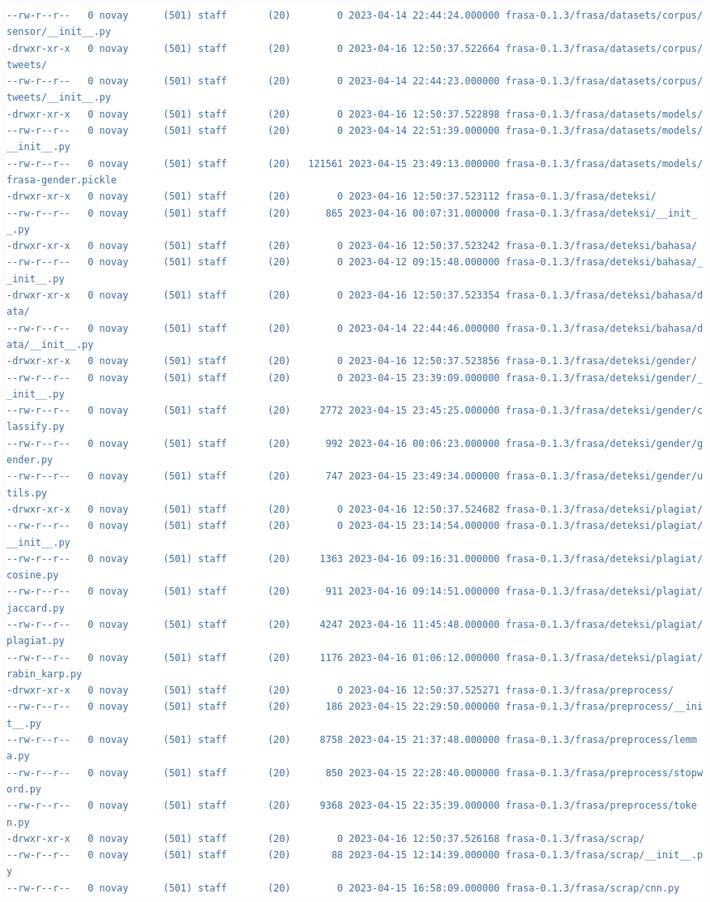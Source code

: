 ```diff
--rw-r--r--   0 novay      (501) staff       (20)        0 2023-04-14 22:44:24.000000 frasa-0.1.3/frasa/datasets/corpus/sensor/__init__.py
-drwxr-xr-x   0 novay      (501) staff       (20)        0 2023-04-16 12:50:37.522664 frasa-0.1.3/frasa/datasets/corpus/tweets/
--rw-r--r--   0 novay      (501) staff       (20)        0 2023-04-14 22:44:23.000000 frasa-0.1.3/frasa/datasets/corpus/tweets/__init__.py
-drwxr-xr-x   0 novay      (501) staff       (20)        0 2023-04-16 12:50:37.522898 frasa-0.1.3/frasa/datasets/models/
--rw-r--r--   0 novay      (501) staff       (20)        0 2023-04-14 22:51:39.000000 frasa-0.1.3/frasa/datasets/models/__init__.py
--rw-r--r--   0 novay      (501) staff       (20)   121561 2023-04-15 23:49:13.000000 frasa-0.1.3/frasa/datasets/models/frasa-gender.pickle
-drwxr-xr-x   0 novay      (501) staff       (20)        0 2023-04-16 12:50:37.523112 frasa-0.1.3/frasa/deteksi/
--rw-r--r--   0 novay      (501) staff       (20)      865 2023-04-16 00:07:31.000000 frasa-0.1.3/frasa/deteksi/__init__.py
-drwxr-xr-x   0 novay      (501) staff       (20)        0 2023-04-16 12:50:37.523242 frasa-0.1.3/frasa/deteksi/bahasa/
--rw-r--r--   0 novay      (501) staff       (20)        0 2023-04-12 09:15:48.000000 frasa-0.1.3/frasa/deteksi/bahasa/__init__.py
-drwxr-xr-x   0 novay      (501) staff       (20)        0 2023-04-16 12:50:37.523354 frasa-0.1.3/frasa/deteksi/bahasa/data/
--rw-r--r--   0 novay      (501) staff       (20)        0 2023-04-14 22:44:46.000000 frasa-0.1.3/frasa/deteksi/bahasa/data/__init__.py
-drwxr-xr-x   0 novay      (501) staff       (20)        0 2023-04-16 12:50:37.523856 frasa-0.1.3/frasa/deteksi/gender/
--rw-r--r--   0 novay      (501) staff       (20)        0 2023-04-15 23:39:09.000000 frasa-0.1.3/frasa/deteksi/gender/__init__.py
--rw-r--r--   0 novay      (501) staff       (20)     2772 2023-04-15 23:45:25.000000 frasa-0.1.3/frasa/deteksi/gender/classify.py
--rw-r--r--   0 novay      (501) staff       (20)      992 2023-04-16 00:06:23.000000 frasa-0.1.3/frasa/deteksi/gender/gender.py
--rw-r--r--   0 novay      (501) staff       (20)      747 2023-04-15 23:49:34.000000 frasa-0.1.3/frasa/deteksi/gender/utils.py
-drwxr-xr-x   0 novay      (501) staff       (20)        0 2023-04-16 12:50:37.524682 frasa-0.1.3/frasa/deteksi/plagiat/
--rw-r--r--   0 novay      (501) staff       (20)        0 2023-04-15 23:14:54.000000 frasa-0.1.3/frasa/deteksi/plagiat/__init__.py
--rw-r--r--   0 novay      (501) staff       (20)     1363 2023-04-16 09:16:31.000000 frasa-0.1.3/frasa/deteksi/plagiat/cosine.py
--rw-r--r--   0 novay      (501) staff       (20)      911 2023-04-16 09:14:51.000000 frasa-0.1.3/frasa/deteksi/plagiat/jaccard.py
--rw-r--r--   0 novay      (501) staff       (20)     4247 2023-04-16 11:45:48.000000 frasa-0.1.3/frasa/deteksi/plagiat/plagiat.py
--rw-r--r--   0 novay      (501) staff       (20)     1176 2023-04-16 01:06:12.000000 frasa-0.1.3/frasa/deteksi/plagiat/rabin_karp.py
-drwxr-xr-x   0 novay      (501) staff       (20)        0 2023-04-16 12:50:37.525271 frasa-0.1.3/frasa/preprocess/
--rw-r--r--   0 novay      (501) staff       (20)      186 2023-04-15 22:29:50.000000 frasa-0.1.3/frasa/preprocess/__init__.py
--rw-r--r--   0 novay      (501) staff       (20)     8758 2023-04-15 21:37:48.000000 frasa-0.1.3/frasa/preprocess/lemma.py
--rw-r--r--   0 novay      (501) staff       (20)      850 2023-04-15 22:28:40.000000 frasa-0.1.3/frasa/preprocess/stopword.py
--rw-r--r--   0 novay      (501) staff       (20)     9368 2023-04-15 22:35:39.000000 frasa-0.1.3/frasa/preprocess/token.py
-drwxr-xr-x   0 novay      (501) staff       (20)        0 2023-04-16 12:50:37.526168 frasa-0.1.3/frasa/scrap/
--rw-r--r--   0 novay      (501) staff       (20)       88 2023-04-15 12:14:39.000000 frasa-0.1.3/frasa/scrap/__init__.py
--rw-r--r--   0 novay      (501) staff       (20)        0 2023-04-15 16:58:09.000000 frasa-0.1.3/frasa/scrap/cnn.py
```